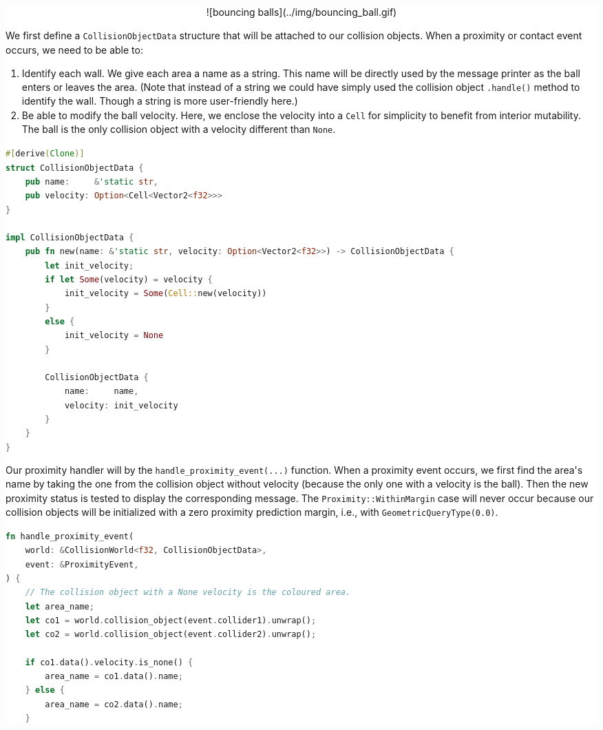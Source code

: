 <center>
![bouncing balls](../img/bouncing_ball.gif)
</center>

We first define a `CollisionObjectData` structure that will be attached to our
collision objects. When a proximity or contact event occurs, we need to be able
to:

1. Identify each wall. We give each area a name as a string. This name will be
   directly used by the message printer as the ball enters or leaves the area.
   (Note that instead of a string we could have simply used the collision
   object `.handle()` method to identify the wall. Though a string is more
   user-friendly here.)
2. Be able to modify the ball velocity. Here, we enclose the velocity into a `Cell`
   for simplicity to benefit from interior mutability. The ball is the only collision
   object with a velocity different than `None`.

```rust
#[derive(Clone)]
struct CollisionObjectData {
    pub name:     &'static str,
    pub velocity: Option<Cell<Vector2<f32>>>
}

impl CollisionObjectData {
    pub fn new(name: &'static str, velocity: Option<Vector2<f32>>) -> CollisionObjectData {
        let init_velocity;
        if let Some(velocity) = velocity {
            init_velocity = Some(Cell::new(velocity))
        }
        else {
            init_velocity = None
        }

        CollisionObjectData {
            name:     name,
            velocity: init_velocity
        }
    }
}
```

Our proximity handler will by the `handle_proximity_event(...)` function.
When a proximity event occurs, we first find the area's name by taking
the one from the collision object without velocity (because the only one
with a velocity is the ball). Then the new proximity
status is tested to display the corresponding message. The
`Proximity::WithinMargin` case will never occur because our collision objects
will be initialized with a zero proximity prediction margin, i.e., with `GeometricQueryType(0.0)`.

```rust
fn handle_proximity_event(
    world: &CollisionWorld<f32, CollisionObjectData>,
    event: &ProximityEvent,
) {
    // The collision object with a None velocity is the coloured area.
    let area_name;
    let co1 = world.collision_object(event.collider1).unwrap();
    let co2 = world.collision_object(event.collider2).unwrap();

    if co1.data().velocity.is_none() {
        area_name = co1.data().name;
    } else {
        area_name = co2.data().name;
    }

```